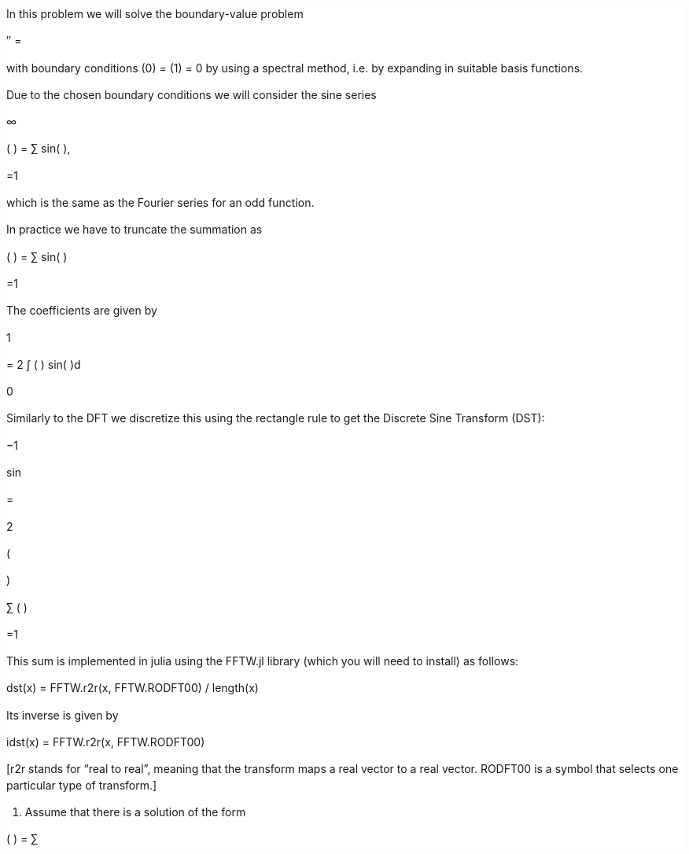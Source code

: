 In this problem we will solve the boundary-value problem

″ =

with boundary conditions (0) = (1) = 0 by using a spectral method, i.e. by expanding in suitable basis functions.

Due to the chosen boundary conditions we will consider the sine series

∞

( ) = ∑ sin( ),

=1

which is the same as the Fourier series for an odd function.

In practice we have to truncate the summation as

( ) = ∑ sin( )

=1

The coefficients are given by

1

= 2 ∫ ( ) sin( )d

0

Similarly to the DFT we discretize this using the rectangle rule to get the Discrete Sine Transform (DST):

−1

sin

=

2

(

)

∑ ( )

=1

This sum is implemented in julia using the FFTW.jl library (which you will need to install) as follows:

dst(x) = FFTW.r2r(x, FFTW.RODFT00) / length(x)

Its inverse is given by

idst(x) = FFTW.r2r(x, FFTW.RODFT00)

[r2r stands for “real to real”, meaning that the transform maps a real vector to a real vector. RODFT00 is a symbol that selects one particular type of transform.]

1. Assume that there is a solution of the form

( ) = ∑

